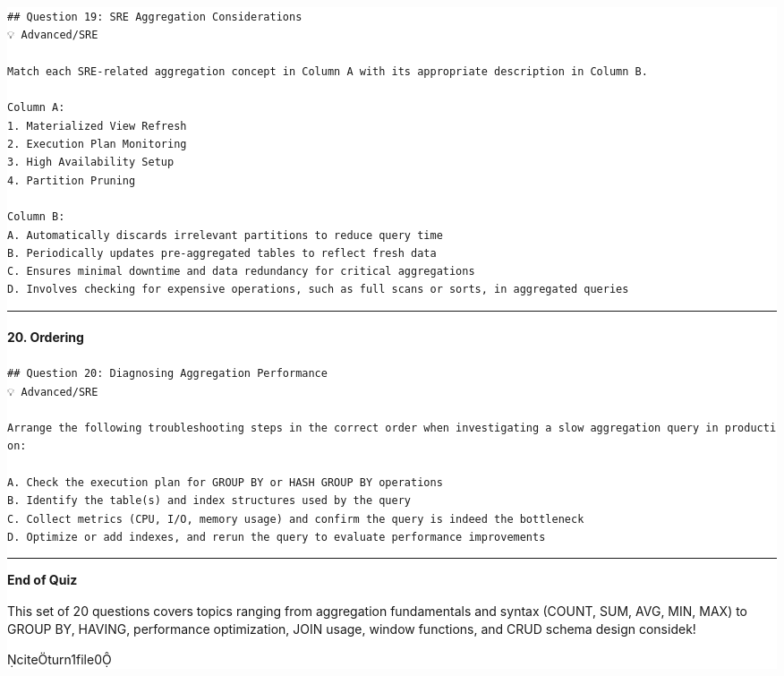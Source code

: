 ```
## Question 19: SRE Aggregation Considerations
💡 Advanced/SRE

Match each SRE-related aggregation concept in Column A with its appropriate description in Column B.

Column A:
1. Materialized View Refresh
2. Execution Plan Monitoring
3. High Availability Setup
4. Partition Pruning

Column B:
A. Automatically discards irrelevant partitions to reduce query time
B. Periodically updates pre-aggregated tables to reflect fresh data
C. Ensures minimal downtime and data redundancy for critical aggregations
D. Involves checking for expensive operations, such as full scans or sorts, in aggregated queries
```

---

#### 20. Ordering

```
## Question 20: Diagnosing Aggregation Performance
💡 Advanced/SRE

Arrange the following troubleshooting steps in the correct order when investigating a slow aggregation query in production:

A. Check the execution plan for GROUP BY or HASH GROUP BY operations
B. Identify the table(s) and index structures used by the query
C. Collect metrics (CPU, I/O, memory usage) and confirm the query is indeed the bottleneck
D. Optimize or add indexes, and rerun the query to evaluate performance improvements
```

---

**End of Quiz**  

This set of 20 questions covers topics ranging from aggregation fundamentals and syntax (COUNT, SUM, AVG, MIN, MAX) to GROUP BY, HAVING, performance optimization, JOIN usage, window functions, and CRUD schema design considek!  

citeturn1file0
